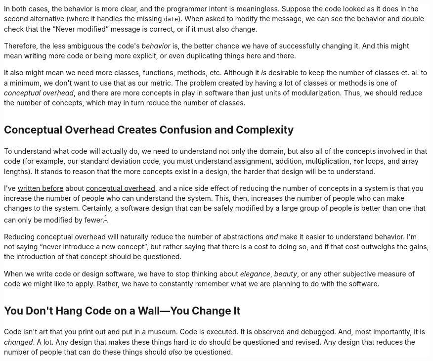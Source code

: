 In both cases, the behavior is more clear, and the programmer intent is meaningless.  Suppose the code looked as
it does in the second alternative (where it handles the missing `date`).  When asked to modify the message, we can see the behavior and double check that the “Never modified” message is correct, or if it must also change.

Therefore, the less ambiguous the code's _behavior_ is, the better chance we have of successfully changing it.
And this might mean writing more code or being more explicit, or even duplicating things here and there.

It also might mean we need more classes, functions, methods, etc.  Although it *is* desirable to keep the number
of classes et. al. to a minimum, we don't want to use that as our metric.  The problem created by having a lot of
classes or methods is one of _conceptual overhead_, and there are more concepts in play in software than just
units of modularization.  Thus, we should reduce the number of concepts, which may in turn reduce the number of
classes.

## Conceptual Overhead Creates Confusion and Complexity

To understand what code will actually do, we need to understand not only the domain, but also all of the concepts involved in that code (for example, our standard deviation code, you must understand assignment, addition, multiplication, `for` loops, and array lengths).  It stands to reason that the more concepts exist in a design, the harder that design will be to understand.

I've [written before][inclusive] about [conceptual overhead][timeline], and a nice side effect of reducing the
number of concepts in a system is that you increase the number of people who can understand the system.  This, then, increases the number of people who can make changes to the system.  Certainly, a software design that can be safely modified by a large group of people is better than one that can only be modified by fewer.<a name="back-1"></a><sup><a href="#1">1</a></sup>.

Reducing conceptual overhead will naturally reduce the number of abstractions *and* make it easier to understand
behavior. I'm not saying “never introduce a new concept”, but rather saying that there is a cost to doing so, and
if that cost outweighs the gains, the introduction of that concept should be questioned.

When we write code or design software, we have to stop thinking about _elegance_, _beauty_, or any other
subjective measure of code we might like to apply.  Rather, we have to constantly remember what we are planning to
do with the software.

## You Don't Hang Code on a Wall—You Change It

Code isn't art that you print out and put in a museum.  Code is executed.  It is observed and debugged.  And, most
importantly, it is _changed_.  A lot.  Any design that makes these things hard to do should be questioned and
revised.  Any design that reduces the number of people that can do these things should *also* be questioned.


[timeline]: https://naildrivin5.com/blog/2019/06/29/simple-expressions-only.html
[inclusive]: http://naildrivin5.com/blog/2018/02/02/explicit-code-is-inclusive.html
[xpbook]: https://www.amazon.com/gp/product/0201616416
[fowler]: https://martinfowler.com/bliki/BeckDesignRules.html